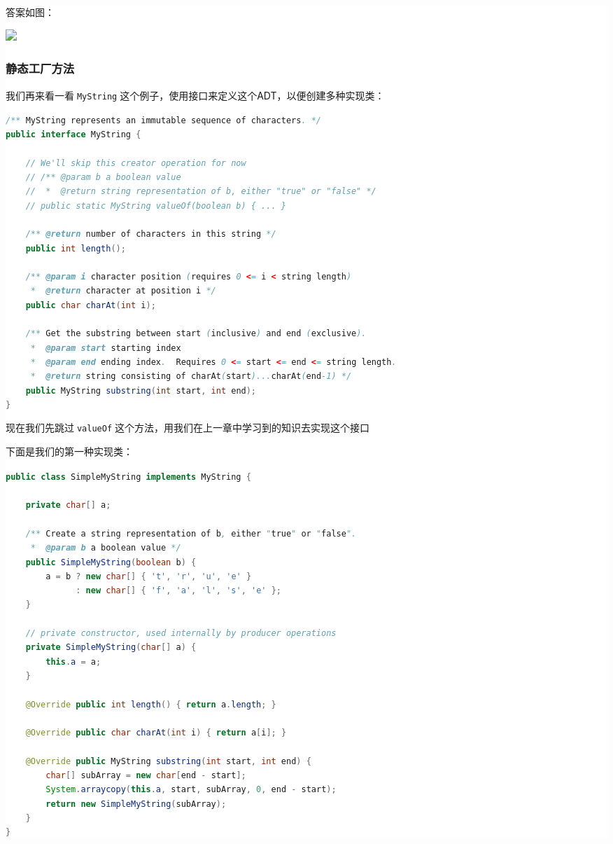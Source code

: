 答案如图：




![](https://pic1.zhimg.com/v2-fd9732ea423778efaae4eb330a88e4cc_b.png)




### 静态工厂方法

我们再来看一看 `MyString` 这个例子，使用接口来定义这个ADT，以便创建多种实现类：

```java
/** MyString represents an immutable sequence of characters. */
public interface MyString { 

    // We'll skip this creator operation for now
    // /** @param b a boolean value
    //  *  @return string representation of b, either "true" or "false" */
    // public static MyString valueOf(boolean b) { ... }

    /** @return number of characters in this string */
    public int length();

    /** @param i character position (requires 0 <= i < string length)
     *  @return character at position i */
    public char charAt(int i);

    /** Get the substring between start (inclusive) and end (exclusive).
     *  @param start starting index
     *  @param end ending index.  Requires 0 <= start <= end <= string length.
     *  @return string consisting of charAt(start)...charAt(end-1) */
    public MyString substring(int start, int end);
}
```

现在我们先跳过 `valueOf` 这个方法，用我们在上一章中学习到的知识去实现这个接口

下面是我们的第一种实现类：

```java
public class SimpleMyString implements MyString {

    private char[] a;

    /** Create a string representation of b, either "true" or "false".
     *  @param b a boolean value */
    public SimpleMyString(boolean b) {
        a = b ? new char[] { 't', 'r', 'u', 'e' } 
              : new char[] { 'f', 'a', 'l', 's', 'e' };
    }

    // private constructor, used internally by producer operations
    private SimpleMyString(char[] a) {
        this.a = a;
    }

    @Override public int length() { return a.length; }

    @Override public char charAt(int i) { return a[i]; }

    @Override public MyString substring(int start, int end) {
        char[] subArray = new char[end - start];
        System.arraycopy(this.a, start, subArray, 0, end - start);
        return new SimpleMyString(subArray);
    }
}
```